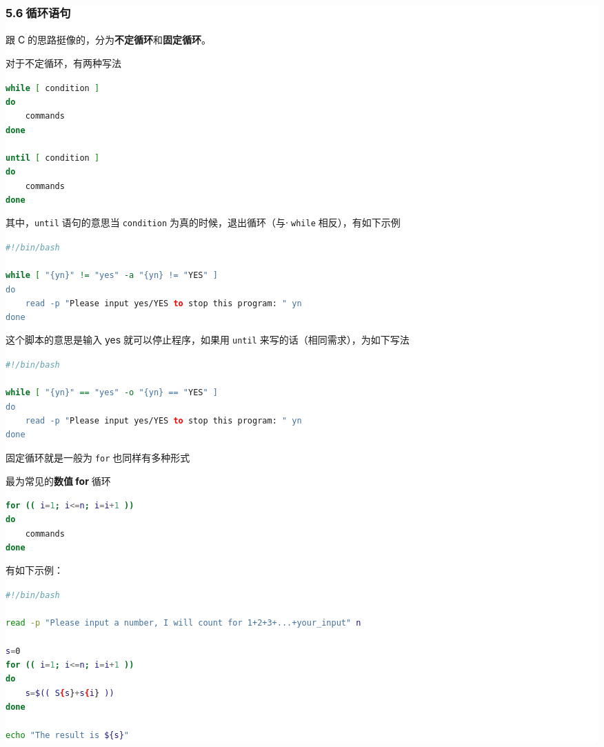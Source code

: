 ### 5.6 循环语句

跟 C 的思路挺像的，分为**不定循环**和**固定循环**。

对于不定循环，有两种写法

```bash
while [ condition ]
do
	commands
done

until [ condition ]
do
	commands
done
```

其中，`until` 语句的意思当 `condition` 为真的时候，退出循环（与· `while` 相反），有如下示例

```bash
#!/bin/bash

while [ "{yn}" != "yes" -a "{yn} != "YES" ]
do
	read -p "Please input yes/YES to stop this program: " yn
done
```

这个脚本的意思是输入 yes 就可以停止程序，如果用 `until` 来写的话（相同需求），为如下写法

```bash
#!/bin/bash

while [ "{yn}" == "yes" -o "{yn} == "YES" ]
do
	read -p "Please input yes/YES to stop this program: " yn
done
```

固定循环就是一般为 `for` 也同样有多种形式

最为常见的**数值 for** 循环

```bash
for (( i=1; i<=n; i=i+1 ))
do 
	commands
done
```

有如下示例：

```bash
#!/bin/bash

read -p "Please input a number, I will count for 1+2+3+...+your_input" n

s=0
for (( i=1; i<=n; i=i+1 ))
do 
	s=$(( S{s}+s{i} ))
done

echo "The result is ${s}"
```
